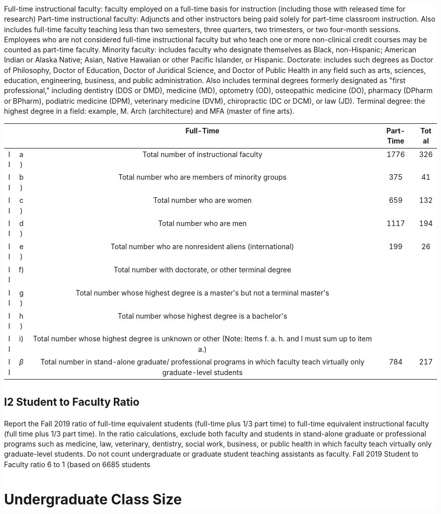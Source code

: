Full-time instructional faculty: faculty employed on a full-time basis for instruction (including those with released time for research)
Part-time instructional faculty: Adjuncts and other instructors being paid solely for part-time classroom instruction. Also includes full-time faculty teaching less than two semesters, three quarters, two trimesters, or two four-month sessions. Employees who are not considered full-time instructional faculty but who teach one or more non-clinical credit courses may be counted as part-time faculty.
Minority faculty: includes faculty who designate themselves as Black, non-Hispanic; American Indian or Alaska Native; Asian, Native Hawaiian or other Pacific Islander, or Hispanic.
Doctorate: includes such degrees as Doctor of Philosophy, Doctor of Education, Doctor of Juridical Science, and Doctor of Public Health in any field such as arts, sciences, education, engineering, business, and public administration. Also includes terminal degrees formerly designated as "first professional," including dentistry (DDS or DMD), medicine (MD), optometry (OD), osteopathic medicine (DO), pharmacy (DPharm or BPharm), podiatric medicine (DPM), veterinary medicine (DVM), chiropractic (DC or DCM), or law (JD).
Terminal degree: the highest degree in a field: example, M. Arch (architecture) and MFA (master of fine arts).

|  |  | Full-Time | Part-Time | Total |
| :--: | :--: | :--: | :--: | :--: |
| II | a) | Total number of instructional faculty | 1776 | 326 | 2102 |
| II | b) | Total number who are members of minority groups | 375 | 41 | 416 |
| II | c) | Total number who are women | 659 | 132 | 791 |
| II | d) | Total number who are men | 1117 | 194 | 1311 |
| II | e) | Total number who are nonresident aliens (international) | 199 | 26 | 225 |
| II | f) | Total number with doctorate, or other terminal degree |  |  |  |
| II | g) | Total number whose highest degree is a master's but not a terminal master's |  |  |  |
| II | h) | Total number whose highest degree is a bachelor's |  |  |  |
| II | i) | Total number whose highest degree is unknown or other (Note: Items f. a. h. and I must sum up to item a.) |  |  |  |
| II | $\beta$ | Total number in stand-alone graduate/ professional programs in which faculty teach virtually only graduate-level students | 784 | 217 | 1001 |

## I2 Student to Faculty Ratio

Report the Fall 2019 ratio of full-time equivalent students (full-time plus $1 / 3$ part time) to full-time equivalent instructional faculty (full time plus $1 / 3$ part time). In the ratio calculations, exclude both faculty and students in stand-alone graduate or professional programs such as medicine, law, veterinary, dentistry, social work, business, or public health in which faculty teach virtually only graduate-level students. Do not count undergraduate or graduate student teaching assistants as faculty.
Fall 2019 Student to Faculty ratio
6 to 1
(based on 6685 students
# Undergraduate Class Size 
